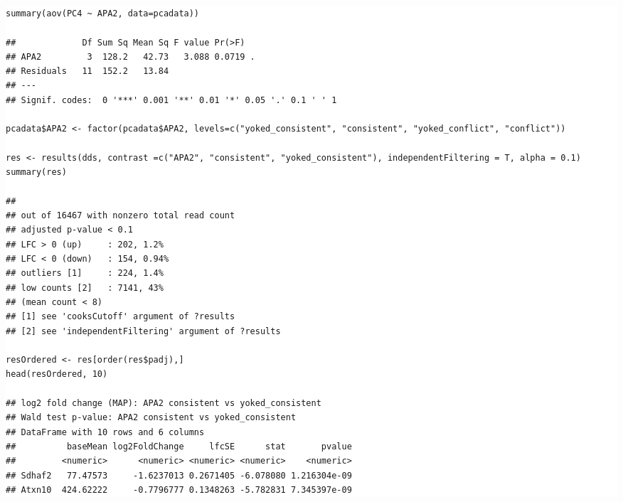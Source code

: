     summary(aov(PC4 ~ APA2, data=pcadata))

    ##             Df Sum Sq Mean Sq F value Pr(>F)  
    ## APA2         3  128.2   42.73   3.088 0.0719 .
    ## Residuals   11  152.2   13.84                 
    ## ---
    ## Signif. codes:  0 '***' 0.001 '**' 0.01 '*' 0.05 '.' 0.1 ' ' 1

    pcadata$APA2 <- factor(pcadata$APA2, levels=c("yoked_consistent", "consistent", "yoked_conflict", "conflict"))

    res <- results(dds, contrast =c("APA2", "consistent", "yoked_consistent"), independentFiltering = T, alpha = 0.1)
    summary(res)

    ## 
    ## out of 16467 with nonzero total read count
    ## adjusted p-value < 0.1
    ## LFC > 0 (up)     : 202, 1.2% 
    ## LFC < 0 (down)   : 154, 0.94% 
    ## outliers [1]     : 224, 1.4% 
    ## low counts [2]   : 7141, 43% 
    ## (mean count < 8)
    ## [1] see 'cooksCutoff' argument of ?results
    ## [2] see 'independentFiltering' argument of ?results

    resOrdered <- res[order(res$padj),]
    head(resOrdered, 10)

    ## log2 fold change (MAP): APA2 consistent vs yoked_consistent 
    ## Wald test p-value: APA2 consistent vs yoked_consistent 
    ## DataFrame with 10 rows and 6 columns
    ##          baseMean log2FoldChange     lfcSE      stat       pvalue
    ##         <numeric>      <numeric> <numeric> <numeric>    <numeric>
    ## Sdhaf2   77.47573     -1.6237013 0.2671405 -6.078080 1.216304e-09
    ## Atxn10  424.62222     -0.7796777 0.1348263 -5.782831 7.345397e-09